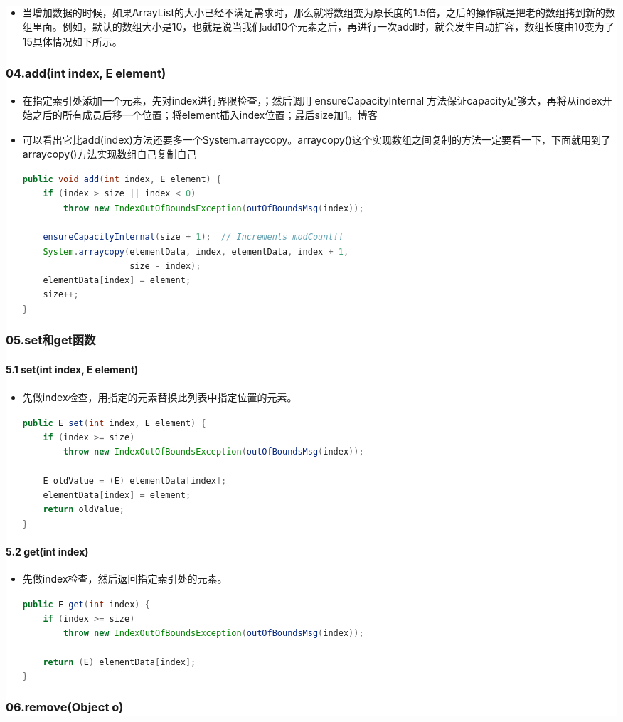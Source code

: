 - 当增加数据的时候，如果ArrayList的大小已经不满足需求时，那么就将数组变为原长度的1.5倍，之后的操作就是把老的数组拷到新的数组里面。例如，默认的数组大小是10，也就是说当我们`add`10个元素之后，再进行一次add时，就会发生自动扩容，数组长度由10变为了15具体情况如下所示。

### 04.add(int index, E element)

- 在指定索引处添加一个元素，先对index进行界限检查，；然后调用 ensureCapacityInternal 方法保证capacity足够大，再将从index开始之后的所有成员后移一个位置；将element插入index位置；最后size加1。[博客](https://github.com/yangchong211/YCBlogs)

- 可以看出它比add(index)方法还要多一个System.arraycopy。arraycopy()这个实现数组之间复制的方法一定要看一下，下面就用到了arraycopy()方法实现数组自己复制自己
  
  ```java
  public void add(int index, E element) {
      if (index > size || index < 0)
          throw new IndexOutOfBoundsException(outOfBoundsMsg(index));
  
      ensureCapacityInternal(size + 1);  // Increments modCount!!
      System.arraycopy(elementData, index, elementData, index + 1,
                       size - index);
      elementData[index] = element;
      size++;
  }
  ```

### 05.set和get函数

#### 5.1 set(int index, E element)

- 先做index检查，用指定的元素替换此列表中指定位置的元素。
  
  ```java
  public E set(int index, E element) {
      if (index >= size)
          throw new IndexOutOfBoundsException(outOfBoundsMsg(index));
  
      E oldValue = (E) elementData[index];
      elementData[index] = element;
      return oldValue;
  }
  ```

#### 5.2 get(int index)

- 先做index检查，然后返回指定索引处的元素。
  
  ```java
  public E get(int index) {
      if (index >= size)
          throw new IndexOutOfBoundsException(outOfBoundsMsg(index));
  
      return (E) elementData[index];
  }
  ```

### 06.remove(Object o)
